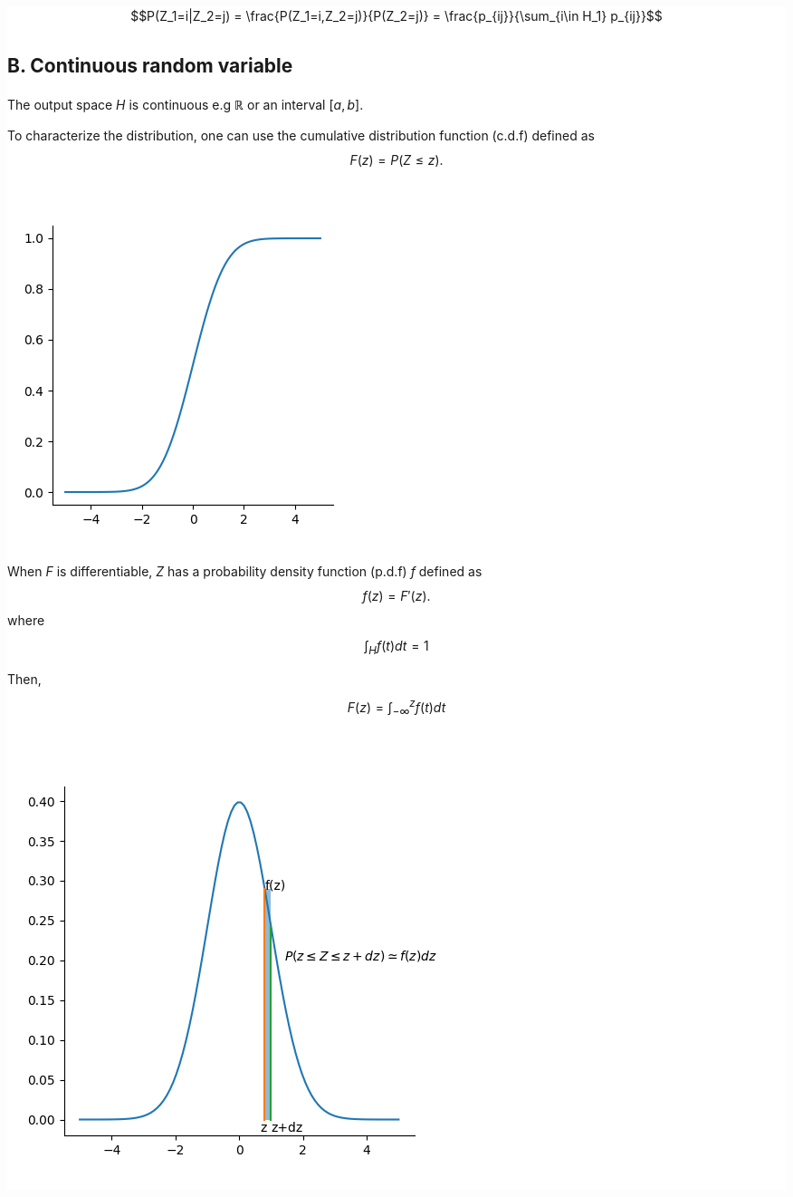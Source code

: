 $$P(Z_1=i|Z_2=j) = \frac{P(Z_1=i,Z_2=j)}{P(Z_2=j)} = \frac{p_{ij}}{\sum_{i\in H_1} p_{ij}}$$


## B. Continuous random variable

The output space $H$ is continuous e.g  $\mathbb{R}$ or an interval $[a,b]$.

To characterize the distribution, one can use the cumulative distribution function (c.d.f) defined as $$F(z)=P(Z\leq z).$$

![Description](Figures/cdf.png)

When $F$ is differentiable, $Z$ has a probability density function (p.d.f) $f$ defined as $$f(z)=F'(z).$$ where $$\int_H f(t)dt =1$$


Then, $$F(z) = \int_{-\infty}^z f(t)dt$$

![Description](Figures/density.png)
